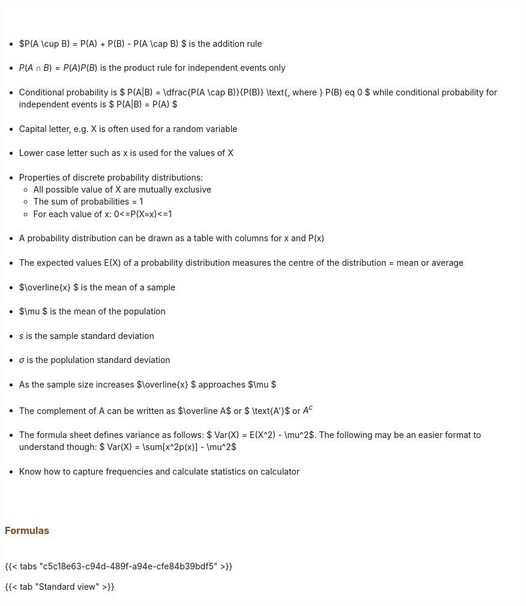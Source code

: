 <BR><BR>
* $P(A \cup B) = P(A) + P(B) - P(A \cap B) $ is the addition rule 
<BR><BR>
* $P(A \cap B)  = P(A)P(B)$ is the product rule for independent events only
<BR><BR>
* Conditional probability is $ P(A|B) = \dfrac{P(A \cap B)}{P(B)} \text{, where } P(B) eq 0 $ while conditional probability for independent events is $ P(A|B) = P(A) $
<BR><BR>
* Capital letter, e.g. X is often used for a random variable
<BR><BR>
* Lower case letter such as x is used for the values of X
<BR><BR>
* Properties of discrete probability distributions:
    * All possible value of X are mutually exclusive
    * The sum of probabilities = 1
    * For each value of x: 0<=P(X=x)<=1
<BR><BR>
* A probability distribution can be drawn as a table with columns for x and P$($x$)$
<BR><BR>
* The expected values E(X) of a probability distribution measures the centre of the distribution  = mean or average
<BR><BR>
* $\overline{x} $ is the mean of a sample
<BR><BR>
* $\mu $ is the mean of the population
<BR><BR>
* $s$ is the sample standard deviation
<BR><BR>
* $\sigma$ is the poplulation standard deviation
<BR><BR>
* As the sample size increases $\overline{x} $ approaches  $\mu $
<BR><BR>
* The complement of A can be written as $\overline A$ or $ \text{A'}$ or $A^c$
<BR><BR>
* The formula sheet defines variance as follows:  $ Var(X) = E(X^2) - \mu^2$.  The following may be an easier format to understand though: $ Var(X) = \sum[x^2p(x)] - \mu^2$
<BR><BR>
* Know how to capture frequencies and calculate statistics on calculator
<BR><BR>



<br>


###  <span style="color:RGB(139,69,19)"> Formulas </span>
<br>
{{< tabs "c5c18e63-c94d-489f-a94e-cfe84b39bdf5" >}}

{{< tab "Standard view" >}}

<style type="text/css">
#T_fac4b th.col_heading {
  text-align: left;
  font-size: 1em;
}
#T_fac4b td {
  text-align: left;
  font-size: 1em;
  padding: 1.5em;
}
</style>
<table id="T_fac4b">
  <thead>
  </thead>
  <tbody>
